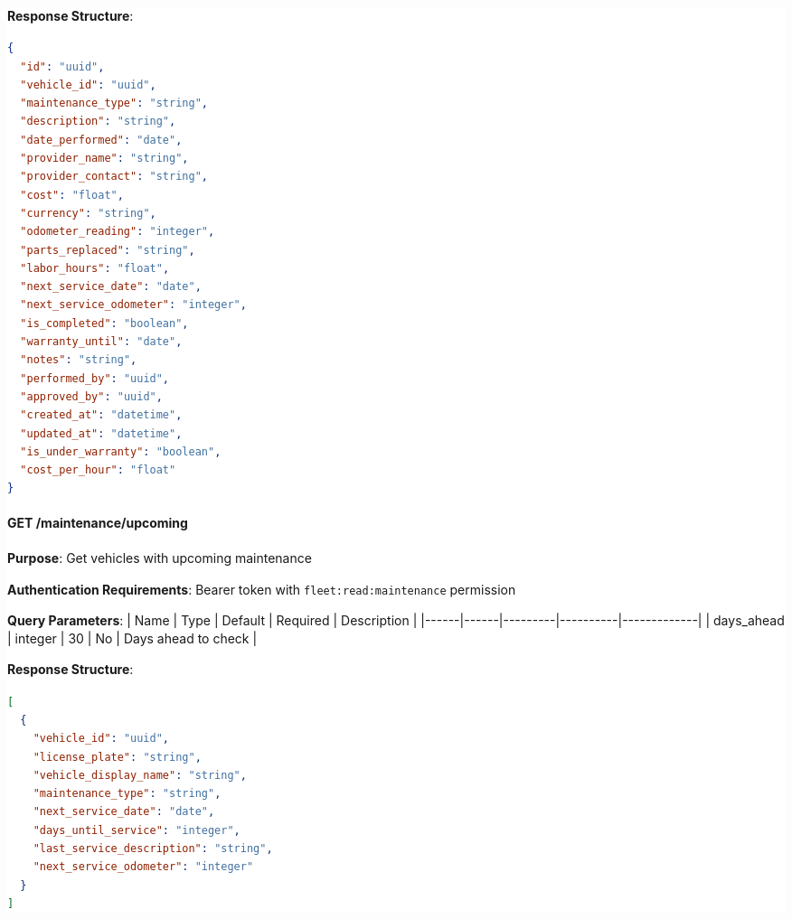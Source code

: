 **Response Structure**:
```json
{
  "id": "uuid",
  "vehicle_id": "uuid",
  "maintenance_type": "string",
  "description": "string",
  "date_performed": "date",
  "provider_name": "string",
  "provider_contact": "string",
  "cost": "float",
  "currency": "string",
  "odometer_reading": "integer",
  "parts_replaced": "string",
  "labor_hours": "float",
  "next_service_date": "date",
  "next_service_odometer": "integer",
  "is_completed": "boolean",
  "warranty_until": "date",
  "notes": "string",
  "performed_by": "uuid",
  "approved_by": "uuid",
  "created_at": "datetime",
  "updated_at": "datetime",
  "is_under_warranty": "boolean",
  "cost_per_hour": "float"
}
```

#### GET /maintenance/upcoming
**Purpose**: Get vehicles with upcoming maintenance

**Authentication Requirements**: Bearer token with `fleet:read:maintenance` permission

**Query Parameters**:
| Name | Type | Default | Required | Description |
|------|------|---------|----------|-------------|
| days_ahead | integer | 30 | No | Days ahead to check |

**Response Structure**:
```json
[
  {
    "vehicle_id": "uuid",
    "license_plate": "string",
    "vehicle_display_name": "string",
    "maintenance_type": "string",
    "next_service_date": "date",
    "days_until_service": "integer",
    "last_service_description": "string",
    "next_service_odometer": "integer"
  }
]
```
